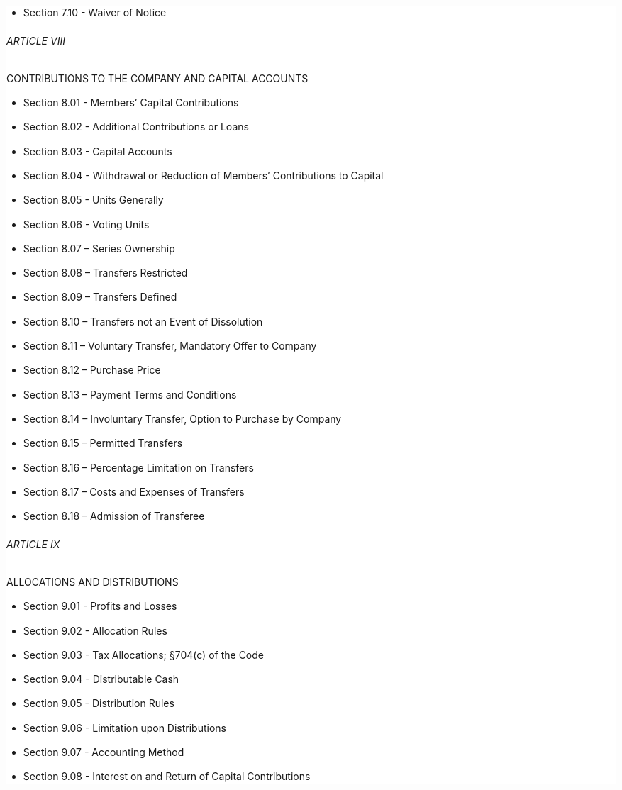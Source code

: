 * Section 7.10 - Waiver of Notice



###### ARTICLE VIII

CONTRIBUTIONS TO THE COMPANY AND CAPITAL ACCOUNTS

* Section 8.01 - Members’ Capital Contributions

* Section 8.02 - Additional Contributions or Loans

* Section 8.03 - Capital Accounts

* Section 8.04 - Withdrawal or Reduction of Members’ Contributions to Capital

* Section 8.05 - Units Generally

* Section 8.06 - Voting Units

* Section 8.07 – Series Ownership

* Section 8.08 – Transfers Restricted

* Section 8.09 – Transfers Defined

* Section 8.10 – Transfers not an Event of Dissolution

* Section 8.11 – Voluntary Transfer, Mandatory Offer to Company

* Section 8.12 – Purchase Price

* Section 8.13 – Payment Terms and Conditions

* Section 8.14 – Involuntary Transfer, Option to Purchase by Company

* Section 8.15 – Permitted Transfers

* Section 8.16 – Percentage Limitation on Transfers

* Section 8.17 – Costs and Expenses of Transfers

* Section 8.18 – Admission of Transferee



###### ARTICLE IX

ALLOCATIONS AND DISTRIBUTIONS

* Section 9.01 - Profits and Losses

* Section 9.02 - Allocation Rules

* Section 9.03 - Tax Allocations; §704(c) of the Code

* Section 9.04 - Distributable Cash

* Section 9.05 - Distribution Rules

* Section 9.06 - Limitation upon Distributions

* Section 9.07 - Accounting Method

* Section 9.08 - Interest on and Return of Capital Contributions
